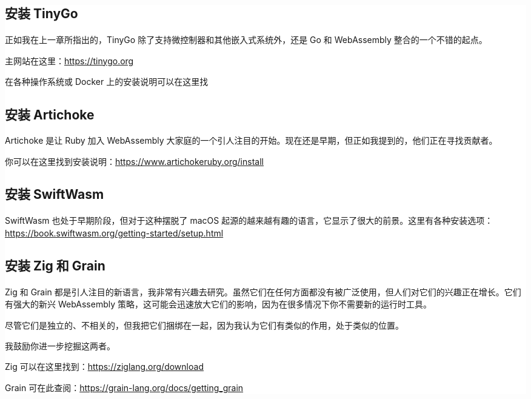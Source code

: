 ## 安装 TinyGo

正如我在上一章所指出的，TinyGo 除了支持微控制器和其他嵌入式系统外，还是 Go 和 WebAssembly 整合的一个不错的起点。

主网站在这里：<https://tinygo.org>

在各种操作系统或 Docker 上的安装说明可以在这里找

## 安装 Artichoke

Artichoke 是让 Ruby 加入 WebAssembly 大家庭的一个引人注目的开始。现在还是早期，但正如我提到的，他们正在寻找贡献者。

你可以在这里找到安装说明：<https://www.artichokeruby.org/install>

## 安装 SwiftWasm

SwiftWasm 也处于早期阶段，但对于这种摆脱了 macOS 起源的越来越有趣的语言，它显示了很大的前景。这里有各种安装选项：<https://book.swiftwasm.org/getting-started/setup.html>

## 安装 Zig 和 Grain

Zig 和 Grain 都是引人注目的新语言，我非常有兴趣去研究。虽然它们在任何方面都没有被广泛使用，但人们对它们的兴趣正在增长。它们有强大的新兴 WebAssembly 策略，这可能会迅速放大它们的影响，因为在很多情况下你不需要新的运行时工具。

尽管它们是独立的、不相关的，但我把它们捆绑在一起，因为我认为它们有类似的作用，处于类似的位置。

我鼓励你进一步挖掘这两者。

Zig 可以在这里找到：<https://ziglang.org/download>

Grain 可在此查阅：<https://grain-lang.org/docs/getting_grain>
